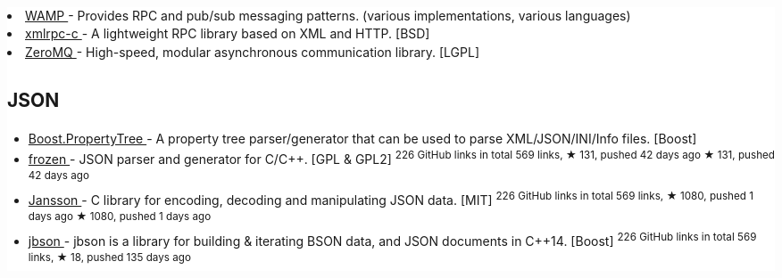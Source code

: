   </sup>
 </li>
 <li>
  <a href="http://wamp.ws/">
   WAMP
  </a>
  - Provides RPC and pub/sub messaging patterns. (various implementations, various languages)
 </li>
 <li>
  <a href="http://xmlrpc-c.sourceforge.net/">
   xmlrpc-c
  </a>
  - A lightweight RPC library based on XML and HTTP. [BSD]
 </li>
 <li>
  <a href="http://zeromq.org/">
   ZeroMQ
  </a>
  - High-speed, modular asynchronous communication library. [LGPL]
 </li>
</ul>
<h2>
 JSON
</h2>
<ul>
 <li>
  <a href="http://www.boost.org/doc/libs/1_55_0/doc/html/property_tree.html">
   Boost.PropertyTree
  </a>
  - A property tree parser/generator that can be used to parse XML/JSON/INI/Info files. [Boost]
 </li>
 <li>
  <a href="https://github.com/cesanta/frozen">
   frozen
  </a>
  - JSON parser and generator for C/C++. [GPL & GPL2]
  <sup>
   226 GitHub links in total 569 links, ★ 131, pushed 42 days ago
  </sup>
  <sup>
   &#9733 131, pushed 42 days ago
  </sup>
 </li>
 <li>
  <a href="https://github.com/akheron/jansson">
   Jansson
  </a>
  - C library for encoding, decoding and manipulating JSON data. [MIT]
  <sup>
   226 GitHub links in total 569 links, ★ 1080, pushed 1 days ago
  </sup>
  <sup>
   &#9733 1080, pushed 1 days ago
  </sup>
 </li>
 <li>
  <a href="https://github.com/chrismanning/jbson">
   jbson
  </a>
  - jbson is a library for building & iterating BSON data, and JSON documents in C++14. [Boost]
  <sup>
   226 GitHub links in total 569 links, ★ 18, pushed 135 days ago
  </sup>
  <sup>
